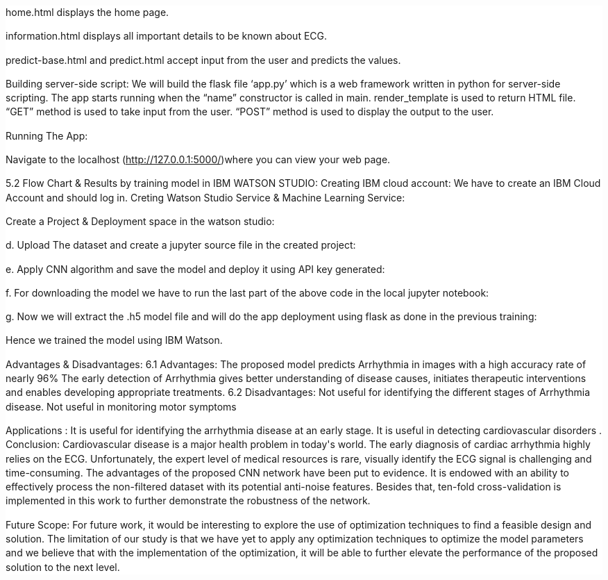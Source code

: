 home.html displays the home page.

information.html displays all important details to be known about ECG.

predict-base.html and predict.html accept input from the user and predicts the values.

Building server-side script: We will build the flask file ‘app.py’ which is a web framework written in python for server-side scripting. The app starts running when the “name” constructor is called in main. render_template is used to return HTML file. “GET” method is used to take input from the user. “POST” method is used to display the output to the user.

Running The App:

Navigate to the localhost (http://127.0.0.1:5000/)where you can view your web page.

5.2 Flow Chart & Results by training model in IBM WATSON STUDIO: Creating IBM cloud account: We have to create an IBM Cloud Account and should log in. Creting Watson Studio Service & Machine Learning Service:

Create a Project & Deployment space in the watson studio:

d. Upload The dataset and create a jupyter source file in the created project:

e. Apply CNN algorithm and save the model and deploy it using API key generated:

f. For downloading the model we have to run the last part of the above code in the local jupyter notebook:

g. Now we will extract the .h5 model file and will do the app deployment using flask as done in the previous training:

Hence we trained the model using IBM Watson.

Advantages & Disadvantages: 6.1 Advantages: The proposed model predicts Arrhythmia in images with a high accuracy rate of nearly 96% The early detection of Arrhythmia gives better understanding of disease causes, initiates therapeutic interventions and enables developing appropriate treatments. 6.2 Disadvantages: Not useful for identifying the different stages of Arrhythmia disease. Not useful in monitoring motor symptoms

Applications : It is useful for identifying the arrhythmia disease at an early stage. It is useful in detecting cardiovascular disorders . Conclusion: Cardiovascular disease is a major health problem in today's world. The early diagnosis of cardiac arrhythmia highly relies on the ECG. Unfortunately, the expert level of medical resources is rare, visually identify the ECG signal is challenging and time-consuming. The advantages of the proposed CNN network have been put to evidence. It is endowed with an ability to effectively process the non-filtered dataset with its potential anti-noise features. Besides that, ten-fold cross-validation is implemented in this work to further demonstrate the robustness of the network.

Future Scope: For future work, it would be interesting to explore the use of optimization techniques to find a feasible design and solution. The limitation of our study is that we have yet to apply any optimization techniques to optimize the model parameters and we believe that with the implementation of the optimization, it will be able to further elevate the performance of the proposed solution to the next level.
